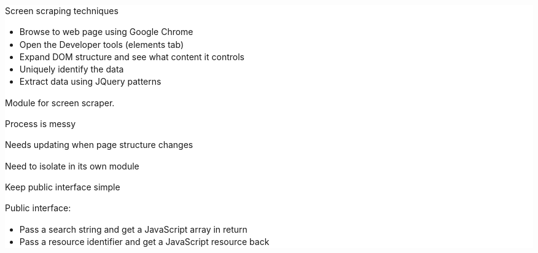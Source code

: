 Screen scraping techniques

- Browse to web page using Google Chrome
- Open the Developer tools (elements tab)
- Expand DOM structure and see what content it controls
- Uniquely identify the data
- Extract data using JQuery patterns

Module for screen scraper.

Process is messy

Needs updating when page structure changes

Need to isolate in its own module

Keep public interface simple

Public interface:

- Pass a search string and get a JavaScript array in return
- Pass a resource identifier and get a JavaScript resource back
